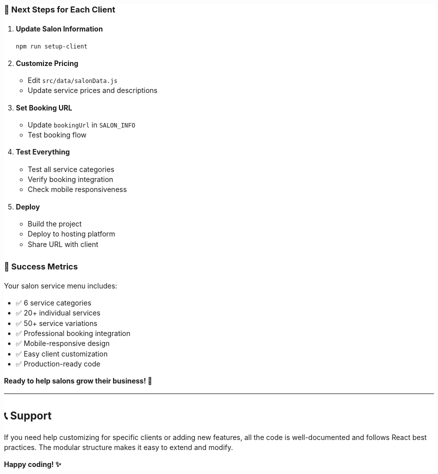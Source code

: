 ### 🎯 Next Steps for Each Client

1. **Update Salon Information**
   ```bash
   npm run setup-client
   ```

2. **Customize Pricing**
   - Edit `src/data/salonData.js`
   - Update service prices and descriptions

3. **Set Booking URL**
   - Update `bookingUrl` in `SALON_INFO`
   - Test booking flow

4. **Test Everything**
   - Test all service categories
   - Verify booking integration
   - Check mobile responsiveness

5. **Deploy**
   - Build the project
   - Deploy to hosting platform
   - Share URL with client

### 🎉 Success Metrics

Your salon service menu includes:
- ✅ 6 service categories
- ✅ 20+ individual services
- ✅ 50+ service variations
- ✅ Professional booking integration
- ✅ Mobile-responsive design
- ✅ Easy client customization
- ✅ Production-ready code

**Ready to help salons grow their business! 🚀**

---

## 📞 Support

If you need help customizing for specific clients or adding new features, all the code is well-documented and follows React best practices. The modular structure makes it easy to extend and modify.

**Happy coding! ✨**

